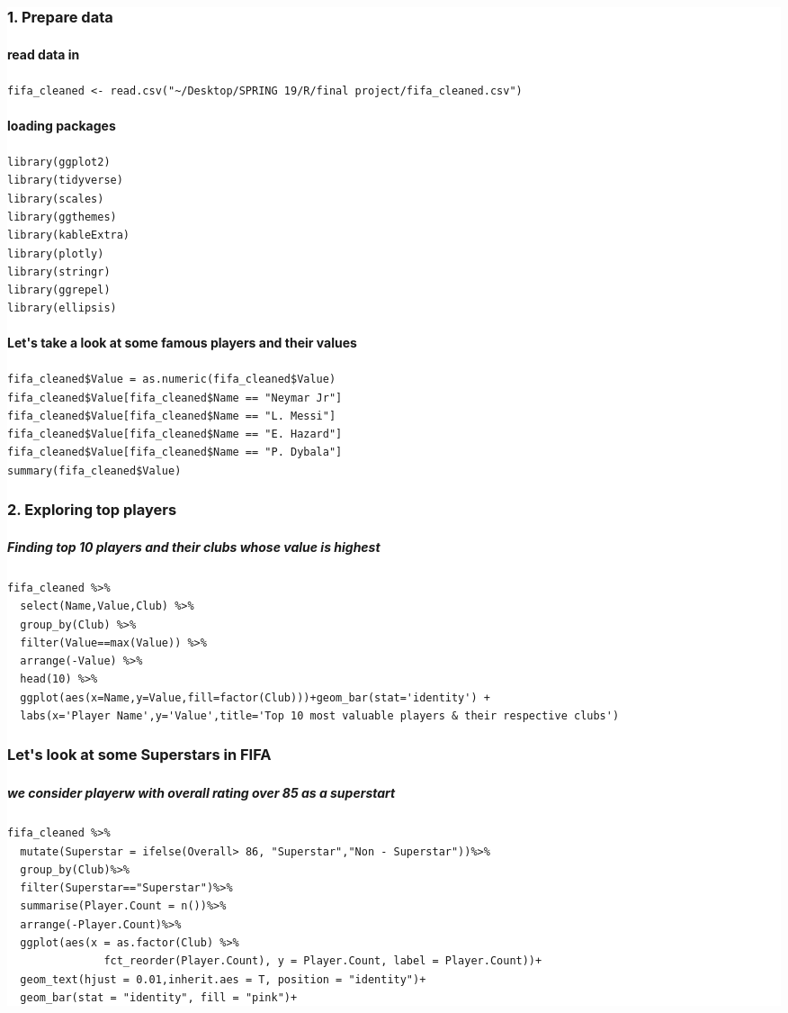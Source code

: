 ### 1. Prepare data
#### read data in
```{r}
fifa_cleaned <- read.csv("~/Desktop/SPRING 19/R/final project/fifa_cleaned.csv")
```


#### loading packages
```{r results='hide', message=FALSE, warning=FALSE}
library(ggplot2)
library(tidyverse)
library(scales)
library(ggthemes)
library(kableExtra)
library(plotly)
library(stringr)
library(ggrepel)
library(ellipsis)
```

#### Let's take a look at some famous players and their values
```{r}
fifa_cleaned$Value = as.numeric(fifa_cleaned$Value)
fifa_cleaned$Value[fifa_cleaned$Name == "Neymar Jr"]
fifa_cleaned$Value[fifa_cleaned$Name == "L. Messi"]
fifa_cleaned$Value[fifa_cleaned$Name == "E. Hazard"]
fifa_cleaned$Value[fifa_cleaned$Name == "P. Dybala"]
summary(fifa_cleaned$Value)
```



### 2. Exploring top players

##### Finding top 10 players and their clubs whose value is highest

```{r fig.width = 10, fig.height=5}
fifa_cleaned %>%
  select(Name,Value,Club) %>%
  group_by(Club) %>%
  filter(Value==max(Value)) %>%
  arrange(-Value) %>%
  head(10) %>%
  ggplot(aes(x=Name,y=Value,fill=factor(Club)))+geom_bar(stat='identity') + 
  labs(x='Player Name',y='Value',title='Top 10 most valuable players & their respective clubs')
```




### Let's look at some Superstars in FIFA 

##### we consider playerw with overall rating over 85 as a superstart
```{r echo=FALSE}
fifa_cleaned %>%
  mutate(Superstar = ifelse(Overall> 86, "Superstar","Non - Superstar"))%>%
  group_by(Club)%>%
  filter(Superstar=="Superstar")%>%
  summarise(Player.Count = n())%>%
  arrange(-Player.Count)%>%
  ggplot(aes(x = as.factor(Club) %>%
               fct_reorder(Player.Count), y = Player.Count, label = Player.Count))+
  geom_text(hjust = 0.01,inherit.aes = T, position = "identity")+
  geom_bar(stat = "identity", fill = "pink")+
```